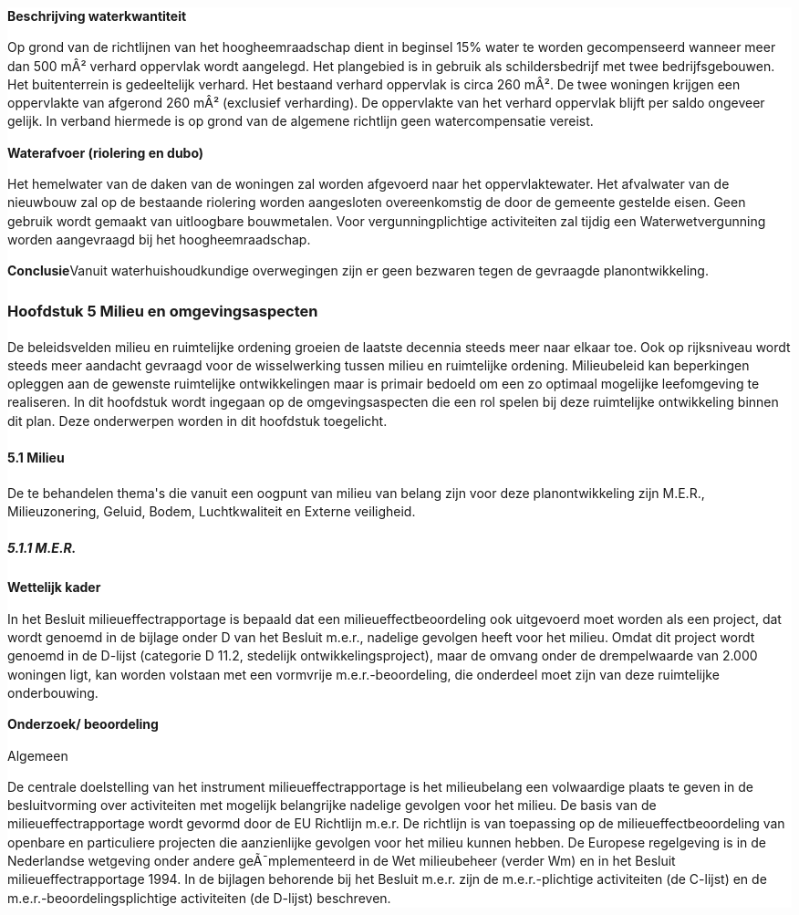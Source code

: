 **Beschrijving waterkwantiteit**

Op grond van de richtlijnen van het hoogheemraadschap dient in beginsel 15% water te worden gecompenseerd wanneer meer dan 500 mÂ² verhard oppervlak wordt aangelegd. Het plangebied is in gebruik als schildersbedrijf met twee bedrijfsgebouwen. Het buitenterrein is gedeeltelijk verhard. Het bestaand verhard oppervlak is circa 260 mÂ². De twee woningen krijgen een oppervlakte van afgerond 260 mÂ² (exclusief verharding). De oppervlakte van het verhard oppervlak blijft per saldo ongeveer gelijk. In verband hiermede is op grond van de algemene richtlijn geen watercompensatie vereist.

**Waterafvoer (riolering en dubo)**

Het hemelwater van de daken van de woningen zal worden afgevoerd naar het oppervlaktewater. Het afvalwater van de nieuwbouw zal op de bestaande riolering worden aangesloten overeenkomstig de door de gemeente gestelde eisen. Geen gebruik wordt gemaakt van uitloogbare bouwmetalen. Voor vergunningplichtige activiteiten zal tijdig een Waterwetvergunning worden aangevraagd bij het hoogheemraadschap.

**Conclusie**Vanuit waterhuishoudkundige overwegingen zijn er geen bezwaren tegen de gevraagde planontwikkeling.

### Hoofdstuk 5 Milieu en omgevingsaspecten

De beleidsvelden milieu en ruimtelijke ordening groeien de laatste decennia steeds meer naar elkaar toe. Ook op rijksniveau wordt steeds meer aandacht gevraagd voor de wisselwerking tussen milieu en ruimtelijke ordening. Milieubeleid kan beperkingen opleggen aan de gewenste ruimtelijke ontwikkelingen maar is primair bedoeld om een zo optimaal mogelijke leefomgeving te realiseren. In dit hoofdstuk wordt ingegaan op de omgevingsaspecten die een rol spelen bij deze ruimtelijke ontwikkeling binnen dit plan. Deze onderwerpen worden in dit hoofdstuk toegelicht.

#### 5\.1 Milieu

De te behandelen thema's die vanuit een oogpunt van milieu van belang zijn voor deze planontwikkeling zijn M.E.R., Milieuzonering, Geluid, Bodem, Luchtkwaliteit en Externe veiligheid.

##### 5\.1\.1 M.E.R.

**Wettelijk kader**

In het Besluit milieueffectrapportage is bepaald dat een milieueffectbeoordeling ook uitgevoerd moet worden als een project, dat wordt genoemd in de bijlage onder D van het Besluit m.e.r., nadelige gevolgen heeft voor het milieu. Omdat dit project wordt genoemd in de D\-lijst (categorie D 11\.2, stedelijk ontwikkelingsproject), maar de omvang onder de drempelwaarde van 2\.000 woningen ligt, kan worden volstaan met een vormvrije m.e.r.\-beoordeling, die onderdeel moet zijn van deze ruimtelijke onderbouwing.

**Onderzoek/ beoordeling**

Algemeen

De centrale doelstelling van het instrument milieueffectrapportage is het milieubelang een volwaardige plaats te geven in de besluitvorming over activiteiten met mogelijk belangrijke nadelige gevolgen voor het milieu. De basis van de milieueffectrapportage wordt gevormd door de EU Richtlijn m.e.r. De richtlijn is van toepassing op de milieueffectbeoordeling van openbare en particuliere projecten die aanzienlijke gevolgen voor het milieu kunnen hebben. De Europese regelgeving is in de Nederlandse wetgeving onder andere geÃ¯mplementeerd in de Wet milieubeheer (verder Wm) en in het Besluit milieueffectrapportage 1994\. In de bijlagen behorende bij het Besluit m.e.r. zijn de m.e.r.\-plichtige activiteiten (de C\-lijst) en de m.e.r.\-beoordelingsplichtige activiteiten (de D\-lijst) beschreven.
